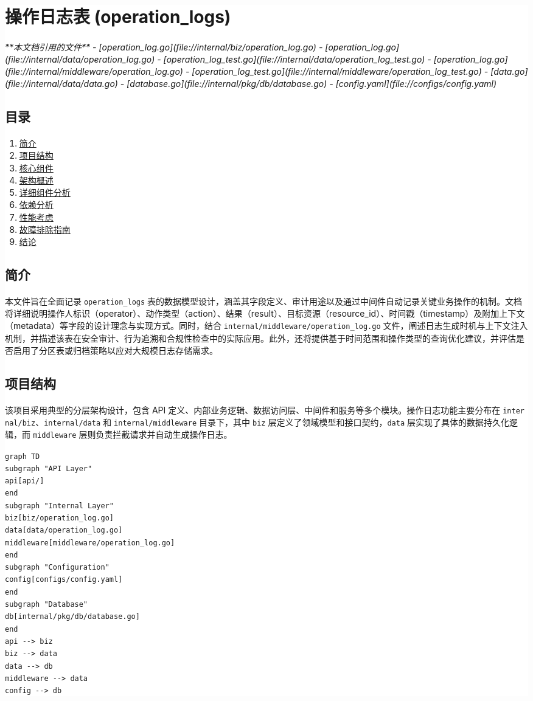 
# 操作日志表 (operation_logs)

<cite>
**本文档引用的文件**
- [operation_log.go](file://internal/biz/operation_log.go)
- [operation_log.go](file://internal/data/operation_log.go)
- [operation_log_test.go](file://internal/data/operation_log_test.go)
- [operation_log.go](file://internal/middleware/operation_log.go)
- [operation_log_test.go](file://internal/middleware/operation_log_test.go)
- [data.go](file://internal/data/data.go)
- [database.go](file://internal/pkg/db/database.go)
- [config.yaml](file://configs/config.yaml)
</cite>

## 目录
1. [简介](#简介)
2. [项目结构](#项目结构)
3. [核心组件](#核心组件)
4. [架构概述](#架构概述)
5. [详细组件分析](#详细组件分析)
6. [依赖分析](#依赖分析)
7. [性能考虑](#性能考虑)
8. [故障排除指南](#故障排除指南)
9. [结论](#结论)

## 简介
本文件旨在全面记录 `operation_logs` 表的数据模型设计，涵盖其字段定义、审计用途以及通过中间件自动记录关键业务操作的机制。文档将详细说明操作人标识（operator）、动作类型（action）、结果（result）、目标资源（resource_id）、时间戳（timestamp）及附加上下文（metadata）等字段的设计理念与实现方式。同时，结合 `internal/middleware/operation_log.go` 文件，阐述日志生成时机与上下文注入机制，并描述该表在安全审计、行为追溯和合规性检查中的实际应用。此外，还将提供基于时间范围和操作类型的查询优化建议，并评估是否启用了分区表或归档策略以应对大规模日志存储需求。

## 项目结构
该项目采用典型的分层架构设计，包含 API 定义、内部业务逻辑、数据访问层、中间件和服务等多个模块。操作日志功能主要分布在 `internal/biz`、`internal/data` 和 `internal/middleware` 目录下，其中 `biz` 层定义了领域模型和接口契约，`data` 层实现了具体的数据持久化逻辑，而 `middleware` 层则负责拦截请求并自动生成操作日志。

```mermaid
graph TD
subgraph "API Layer"
api[api/]
end
subgraph "Internal Layer"
biz[biz/operation_log.go]
data[data/operation_log.go]
middleware[middleware/operation_log.go]
end
subgraph "Configuration"
config[configs/config.yaml]
end
subgraph "Database"
db[internal/pkg/db/database.go]
end
api --> biz
biz --> data
data --> db
middleware --> data
config --> db
```
